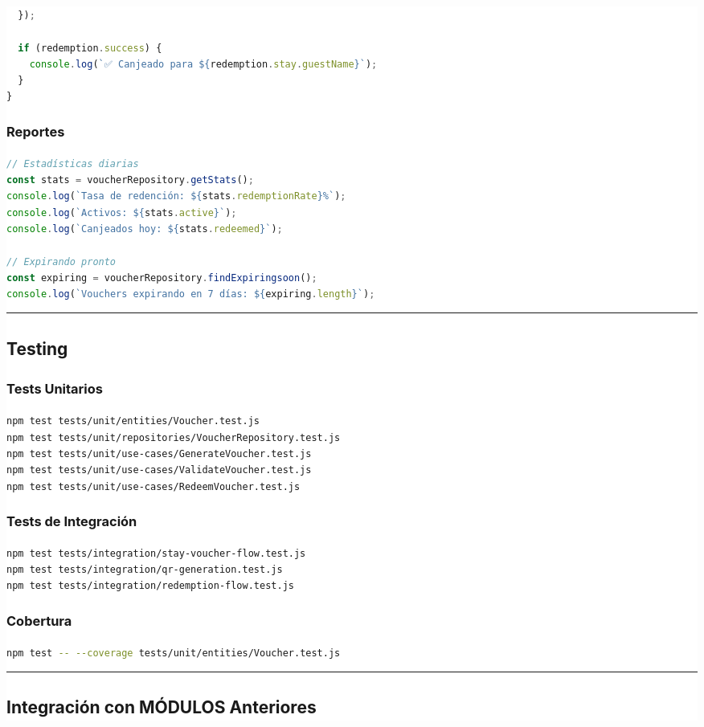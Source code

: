 ```javascript
  });

  if (redemption.success) {
    console.log(`✅ Canjeado para ${redemption.stay.guestName}`);
  }
}
```

### Reportes

```javascript
// Estadísticas diarias
const stats = voucherRepository.getStats();
console.log(`Tasa de redención: ${stats.redemptionRate}%`);
console.log(`Activos: ${stats.active}`);
console.log(`Canjeados hoy: ${stats.redeemed}`);

// Expirando pronto
const expiring = voucherRepository.findExpiringsoon();
console.log(`Vouchers expirando en 7 días: ${expiring.length}`);
```

---

## Testing

### Tests Unitarios

```bash
npm test tests/unit/entities/Voucher.test.js
npm test tests/unit/repositories/VoucherRepository.test.js
npm test tests/unit/use-cases/GenerateVoucher.test.js
npm test tests/unit/use-cases/ValidateVoucher.test.js
npm test tests/unit/use-cases/RedeemVoucher.test.js
```

### Tests de Integración

```bash
npm test tests/integration/stay-voucher-flow.test.js
npm test tests/integration/qr-generation.test.js
npm test tests/integration/redemption-flow.test.js
```

### Cobertura

```bash
npm test -- --coverage tests/unit/entities/Voucher.test.js
```

---

## Integración con MÓDULOS Anteriores
